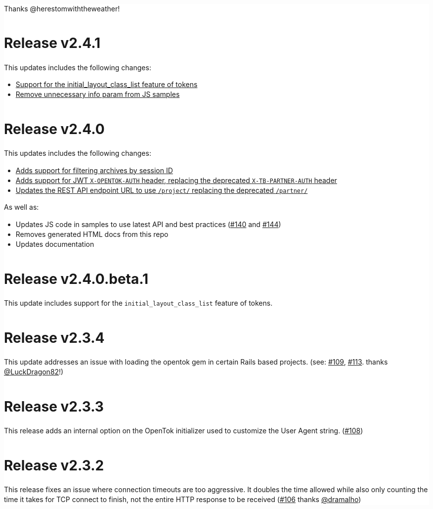 Thanks @herestomwiththeweather!

# Release v2.4.1

This updates includes the following changes:

- [Support for the initial_layout_class_list feature of tokens](https://github.com/opentok/OpenTok-Ruby-SDK/pull/146)
- [Remove unnecessary info param from JS samples](https://github.com/opentok/OpenTok-Ruby-SDK/pull/147)

# Release v2.4.0

This updates includes the following changes:

- [Adds support for filtering archives by session ID](https://github.com/opentok/OpenTok-Ruby-SDK/pull/143)
- [Adds support for JWT `X-OPENTOK-AUTH` header, replacing the deprecated `X-TB-PARTNER-AUTH` header](https://github.com/opentok/OpenTok-Ruby-SDK/pull/134)
- [Updates the REST API endpoint URL to use `/project/` replacing the deprecated `/partner/`](https://github.com/opentok/OpenTok-Ruby-SDK/pull/129)

As well as:

- Updates JS code in samples to use latest API and best practices ([#140](https://github.com/opentok/OpenTok-Ruby-SDK/pull/140) and [#144](https://github.com/opentok/OpenTok-Ruby-SDK/pull/144))
- Removes generated HTML docs from this repo
- Updates documentation

# Release v2.4.0.beta.1

This update includes support for the `initial_layout_class_list` feature of tokens.

# Release v2.3.4

This update addresses an issue with loading the opentok gem in certain Rails based projects. (see: [#109](https://github.com/opentok/OpenTok-Ruby-SDK/issues/109), [#113](https://github.com/opentok/OpenTok-Ruby-SDK/pull/113). thanks [@LuckDragon82](https://github.com/LuckDragon82)!)

# Release v2.3.3

This release adds an internal option on the OpenTok initializer used to customize the User Agent string. ([#108](https://github.com/opentok/OpenTok-Ruby-SDK/pull/108))

# Release v2.3.2

This release fixes an issue where connection timeouts are too aggressive. It doubles the time allowed while also only counting the time it takes for TCP connect to finish, not the entire HTTP response to be received ([#106](https://github.com/opentok/OpenTok-Ruby-SDK/pull/106) thanks [@dramalho](https://github.com/dramalho))
